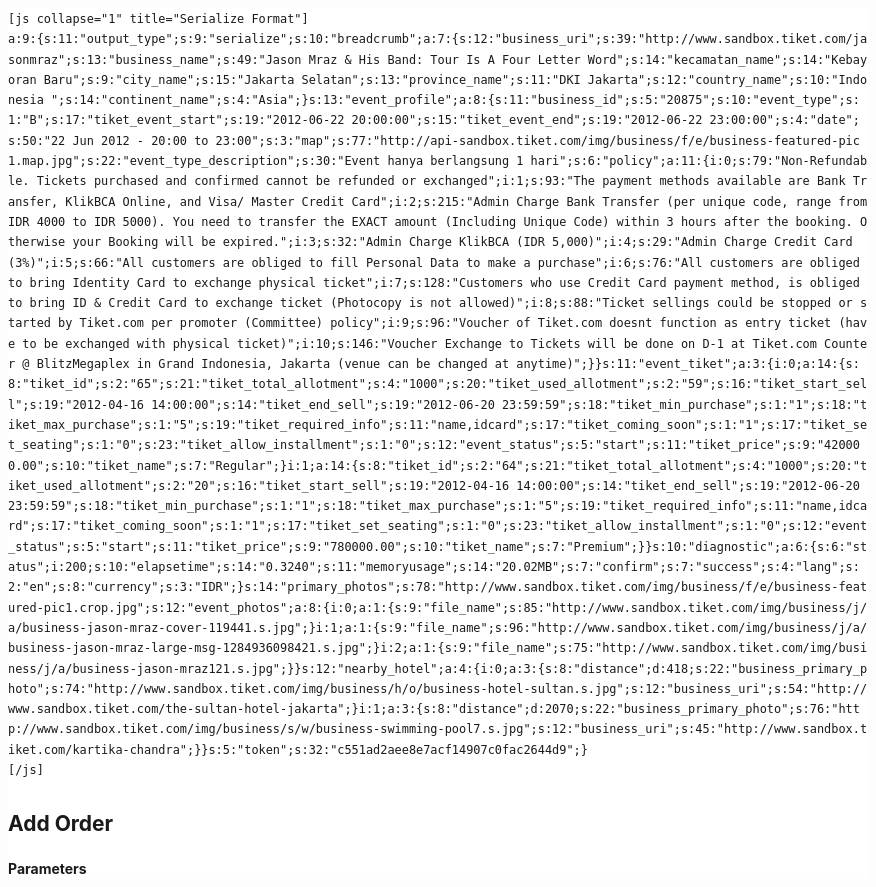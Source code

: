 

    [js collapse="1" title="Serialize Format"]
    a:9:{s:11:"output_type";s:9:"serialize";s:10:"breadcrumb";a:7:{s:12:"business_uri";s:39:"http://www.sandbox.tiket.com/jasonmraz";s:13:"business_name";s:49:"Jason Mraz & His Band: Tour Is A Four Letter Word";s:14:"kecamatan_name";s:14:"Kebayoran Baru";s:9:"city_name";s:15:"Jakarta Selatan";s:13:"province_name";s:11:"DKI Jakarta";s:12:"country_name";s:10:"Indonesia ";s:14:"continent_name";s:4:"Asia";}s:13:"event_profile";a:8:{s:11:"business_id";s:5:"20875";s:10:"event_type";s:1:"B";s:17:"tiket_event_start";s:19:"2012-06-22 20:00:00";s:15:"tiket_event_end";s:19:"2012-06-22 23:00:00";s:4:"date";s:50:"22 Jun 2012 - 20:00 to 23:00";s:3:"map";s:77:"http://api-sandbox.tiket.com/img/business/f/e/business-featured-pic1.map.jpg";s:22:"event_type_description";s:30:"Event hanya berlangsung 1 hari";s:6:"policy";a:11:{i:0;s:79:"Non-Refundable. Tickets purchased and confirmed cannot be refunded or exchanged";i:1;s:93:"The payment methods available are Bank Transfer, KlikBCA Online, and Visa/ Master Credit Card";i:2;s:215:"Admin Charge Bank Transfer (per unique code, range from IDR 4000 to IDR 5000). You need to transfer the EXACT amount (Including Unique Code) within 3 hours after the booking. Otherwise your Booking will be expired.";i:3;s:32:"Admin Charge KlikBCA (IDR 5,000)";i:4;s:29:"Admin Charge Credit Card (3%)";i:5;s:66:"All customers are obliged to fill Personal Data to make a purchase";i:6;s:76:"All customers are obliged to bring Identity Card to exchange physical ticket";i:7;s:128:"Customers who use Credit Card payment method, is obliged to bring ID & Credit Card to exchange ticket (Photocopy is not allowed)";i:8;s:88:"Ticket sellings could be stopped or started by Tiket.com per promoter (Committee) policy";i:9;s:96:"Voucher of Tiket.com doesnt function as entry ticket (have to be exchanged with physical ticket)";i:10;s:146:"Voucher Exchange to Tickets will be done on D-1 at Tiket.com Counter @ BlitzMegaplex in Grand Indonesia, Jakarta (venue can be changed at anytime)";}}s:11:"event_tiket";a:3:{i:0;a:14:{s:8:"tiket_id";s:2:"65";s:21:"tiket_total_allotment";s:4:"1000";s:20:"tiket_used_allotment";s:2:"59";s:16:"tiket_start_sell";s:19:"2012-04-16 14:00:00";s:14:"tiket_end_sell";s:19:"2012-06-20 23:59:59";s:18:"tiket_min_purchase";s:1:"1";s:18:"tiket_max_purchase";s:1:"5";s:19:"tiket_required_info";s:11:"name,idcard";s:17:"tiket_coming_soon";s:1:"1";s:17:"tiket_set_seating";s:1:"0";s:23:"tiket_allow_installment";s:1:"0";s:12:"event_status";s:5:"start";s:11:"tiket_price";s:9:"420000.00";s:10:"tiket_name";s:7:"Regular";}i:1;a:14:{s:8:"tiket_id";s:2:"64";s:21:"tiket_total_allotment";s:4:"1000";s:20:"tiket_used_allotment";s:2:"20";s:16:"tiket_start_sell";s:19:"2012-04-16 14:00:00";s:14:"tiket_end_sell";s:19:"2012-06-20 23:59:59";s:18:"tiket_min_purchase";s:1:"1";s:18:"tiket_max_purchase";s:1:"5";s:19:"tiket_required_info";s:11:"name,idcard";s:17:"tiket_coming_soon";s:1:"1";s:17:"tiket_set_seating";s:1:"0";s:23:"tiket_allow_installment";s:1:"0";s:12:"event_status";s:5:"start";s:11:"tiket_price";s:9:"780000.00";s:10:"tiket_name";s:7:"Premium";}}s:10:"diagnostic";a:6:{s:6:"status";i:200;s:10:"elapsetime";s:14:"0.3240";s:11:"memoryusage";s:14:"20.02MB";s:7:"confirm";s:7:"success";s:4:"lang";s:2:"en";s:8:"currency";s:3:"IDR";}s:14:"primary_photos";s:78:"http://www.sandbox.tiket.com/img/business/f/e/business-featured-pic1.crop.jpg";s:12:"event_photos";a:8:{i:0;a:1:{s:9:"file_name";s:85:"http://www.sandbox.tiket.com/img/business/j/a/business-jason-mraz-cover-119441.s.jpg";}i:1;a:1:{s:9:"file_name";s:96:"http://www.sandbox.tiket.com/img/business/j/a/business-jason-mraz-large-msg-1284936098421.s.jpg";}i:2;a:1:{s:9:"file_name";s:75:"http://www.sandbox.tiket.com/img/business/j/a/business-jason-mraz121.s.jpg";}}s:12:"nearby_hotel";a:4:{i:0;a:3:{s:8:"distance";d:418;s:22:"business_primary_photo";s:74:"http://www.sandbox.tiket.com/img/business/h/o/business-hotel-sultan.s.jpg";s:12:"business_uri";s:54:"http://www.sandbox.tiket.com/the-sultan-hotel-jakarta";}i:1;a:3:{s:8:"distance";d:2070;s:22:"business_primary_photo";s:76:"http://www.sandbox.tiket.com/img/business/s/w/business-swimming-pool7.s.jpg";s:12:"business_uri";s:45:"http://www.sandbox.tiket.com/kartika-chandra";}}s:5:"token";s:32:"c551ad2aee8e7acf14907c0fac2644d9";}
    [/js]
    
    
    
## Add Order

#### Parameters
